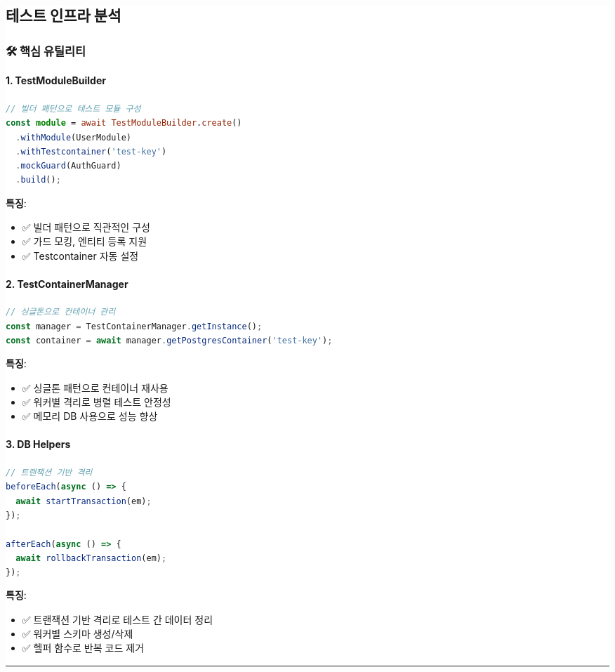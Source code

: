 
## 테스트 인프라 분석

### 🛠️ 핵심 유틸리티

#### 1. TestModuleBuilder

```typescript
// 빌더 패턴으로 테스트 모듈 구성
const module = await TestModuleBuilder.create()
  .withModule(UserModule)
  .withTestcontainer('test-key')
  .mockGuard(AuthGuard)
  .build();
```

**특징**:

- ✅ 빌더 패턴으로 직관적인 구성
- ✅ 가드 모킹, 엔티티 등록 지원
- ✅ Testcontainer 자동 설정

#### 2. TestContainerManager

```typescript
// 싱글톤으로 컨테이너 관리
const manager = TestContainerManager.getInstance();
const container = await manager.getPostgresContainer('test-key');
```

**특징**:

- ✅ 싱글톤 패턴으로 컨테이너 재사용
- ✅ 워커별 격리로 병렬 테스트 안정성
- ✅ 메모리 DB 사용으로 성능 향상

#### 3. DB Helpers

```typescript
// 트랜잭션 기반 격리
beforeEach(async () => {
  await startTransaction(em);
});

afterEach(async () => {
  await rollbackTransaction(em);
});
```

**특징**:

- ✅ 트랜잭션 기반 격리로 테스트 간 데이터 정리
- ✅ 워커별 스키마 생성/삭제
- ✅ 헬퍼 함수로 반복 코드 제거

---
